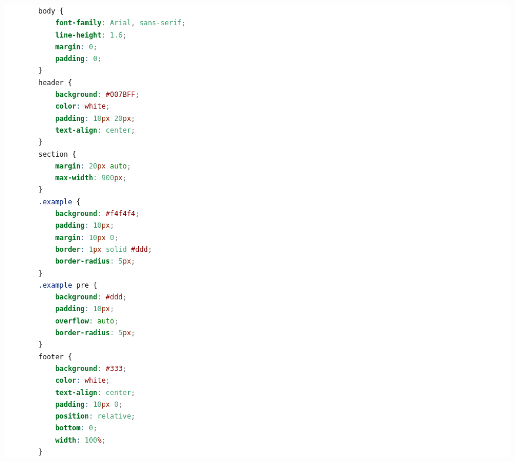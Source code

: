 ```css
        body {
            font-family: Arial, sans-serif;
            line-height: 1.6;
            margin: 0;
            padding: 0;
        }
        header {
            background: #007BFF;
            color: white;
            padding: 10px 20px;
            text-align: center;
        }
        section {
            margin: 20px auto;
            max-width: 900px;
        }
        .example {
            background: #f4f4f4;
            padding: 10px;
            margin: 10px 0;
            border: 1px solid #ddd;
            border-radius: 5px;
        }
        .example pre {
            background: #ddd;
            padding: 10px;
            overflow: auto;
            border-radius: 5px;
        }
        footer {
            background: #333;
            color: white;
            text-align: center;
            padding: 10px 0;
            position: relative;
            bottom: 0;
            width: 100%;
        }
```